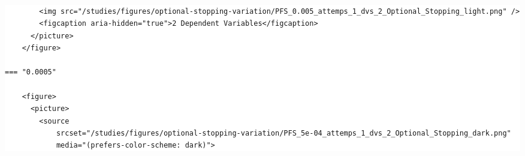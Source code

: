             <img src="/studies/figures/optional-stopping-variation/PFS_0.005_attemps_1_dvs_2_Optional_Stopping_light.png" />
            <figcaption aria-hidden="true">2 Dependent Variables</figcaption>
          </picture>
        </figure>

    === "0.0005"

        <figure>
          <picture>
            <source 
                srcset="/studies/figures/optional-stopping-variation/PFS_5e-04_attemps_1_dvs_2_Optional_Stopping_dark.png"
                media="(prefers-color-scheme: dark)">
